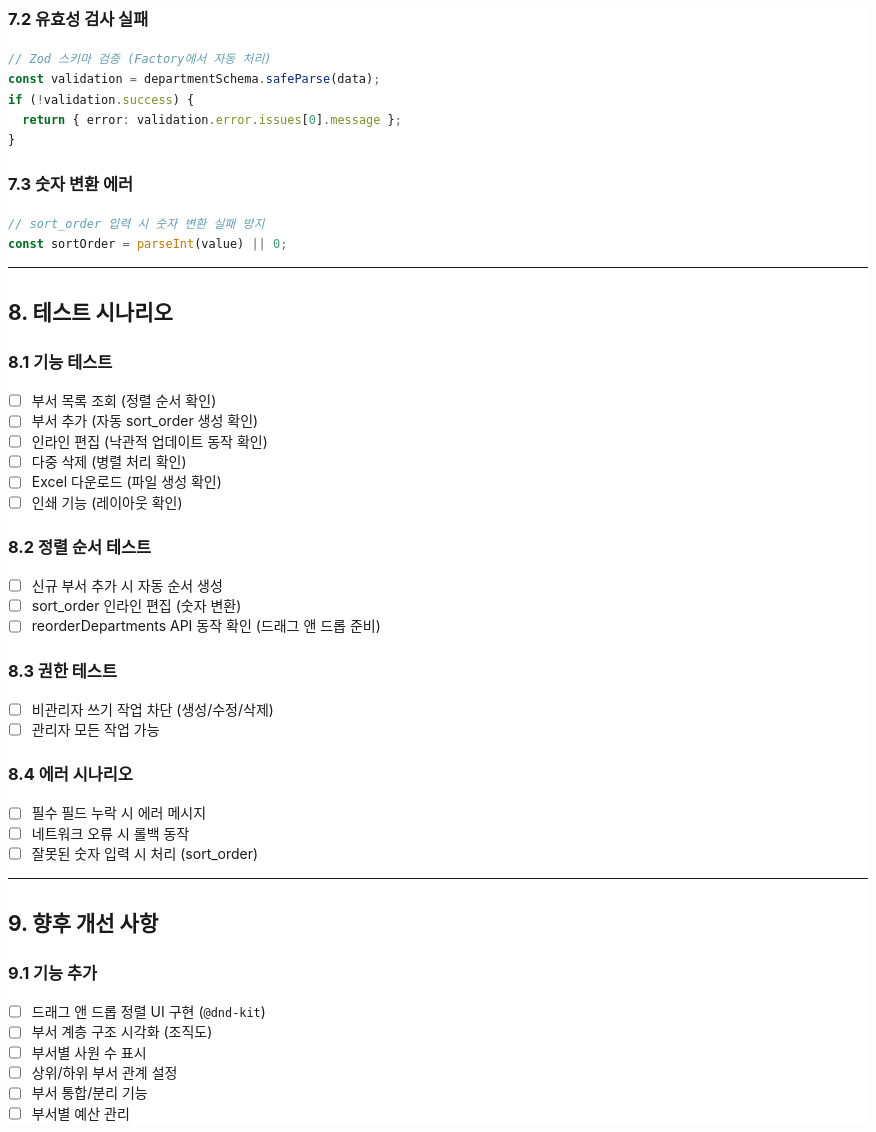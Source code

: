 ### 7.2 유효성 검사 실패
```typescript
// Zod 스키마 검증 (Factory에서 자동 처리)
const validation = departmentSchema.safeParse(data);
if (!validation.success) {
  return { error: validation.error.issues[0].message };
}
```

### 7.3 숫자 변환 에러
```typescript
// sort_order 입력 시 숫자 변환 실패 방지
const sortOrder = parseInt(value) || 0;
```

---

## 8. 테스트 시나리오

### 8.1 기능 테스트
- [ ] 부서 목록 조회 (정렬 순서 확인)
- [ ] 부서 추가 (자동 sort_order 생성 확인)
- [ ] 인라인 편집 (낙관적 업데이트 동작 확인)
- [ ] 다중 삭제 (병렬 처리 확인)
- [ ] Excel 다운로드 (파일 생성 확인)
- [ ] 인쇄 기능 (레이아웃 확인)

### 8.2 정렬 순서 테스트
- [ ] 신규 부서 추가 시 자동 순서 생성
- [ ] sort_order 인라인 편집 (숫자 변환)
- [ ] reorderDepartments API 동작 확인 (드래그 앤 드롭 준비)

### 8.3 권한 테스트
- [ ] 비관리자 쓰기 작업 차단 (생성/수정/삭제)
- [ ] 관리자 모든 작업 가능

### 8.4 에러 시나리오
- [ ] 필수 필드 누락 시 에러 메시지
- [ ] 네트워크 오류 시 롤백 동작
- [ ] 잘못된 숫자 입력 시 처리 (sort_order)

---

## 9. 향후 개선 사항

### 9.1 기능 추가
- [ ] 드래그 앤 드롭 정렬 UI 구현 (`@dnd-kit`)
- [ ] 부서 계층 구조 시각화 (조직도)
- [ ] 부서별 사원 수 표시
- [ ] 상위/하위 부서 관계 설정
- [ ] 부서 통합/분리 기능
- [ ] 부서별 예산 관리

